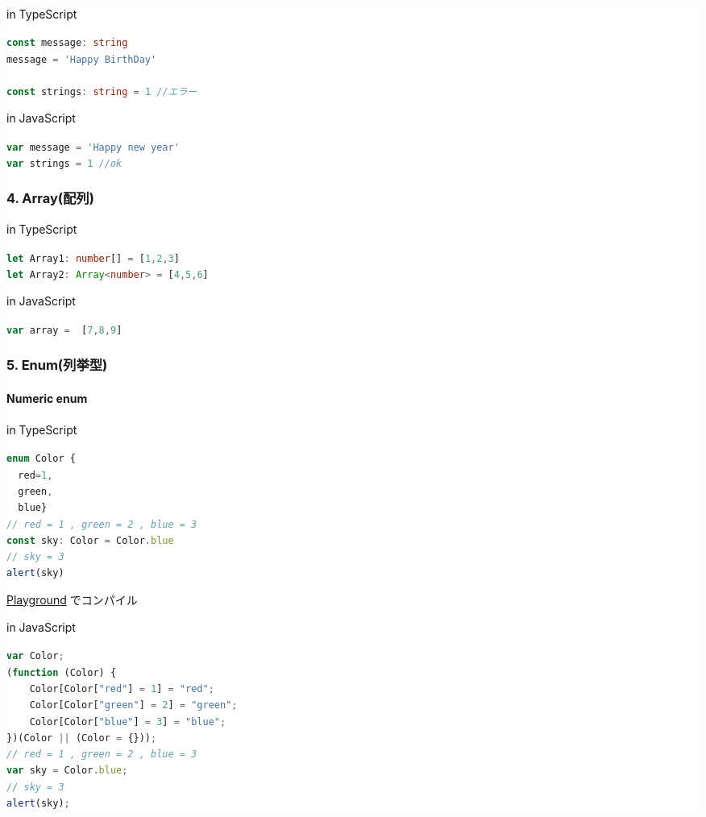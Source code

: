 in TypeScript

```TypeScript
const message: string
message = 'Happy BirthDay'

const strings: string = 1 //エラー
```

in JavaScript

```JavaScript
var message = 'Happy new year'
var strings = 1 //ok
```

### 4. Array(配列)

in TypeScript

```TypeScript
let Array1: number[] = [1,2,3]
let Array2: Array<number> = [4,5,6]
```

in JavaScript
```JavaScript
var array =  [7,8,9]
```

### 5. Enum(列挙型)

#### Numeric enum

in TypeScript

```TypeScript
enum Color {
  red=1,
  green,
  blue} 
// red = 1 , green = 2 , blue = 3
const sky: Color = Color.blue 
// sky = 3
alert(sky)

```
[Playground](http://www.typescriptlang.org/play/#src=enum%20Color%20%7B%20red%20%3D%201%2C%20green%2C%20blue%20%7D%3Bconst%20sky%3A%20Color%20%3D%20Color.blue%3Balert(sky)%3B) でコンパイル

in JavaScript

```JavaScript
var Color;
(function (Color) {
    Color[Color["red"] = 1] = "red";
    Color[Color["green"] = 2] = "green";
    Color[Color["blue"] = 3] = "blue";
})(Color || (Color = {}));
// red = 1 , green = 2 , blue = 3
var sky = Color.blue;
// sky = 3
alert(sky);
```
